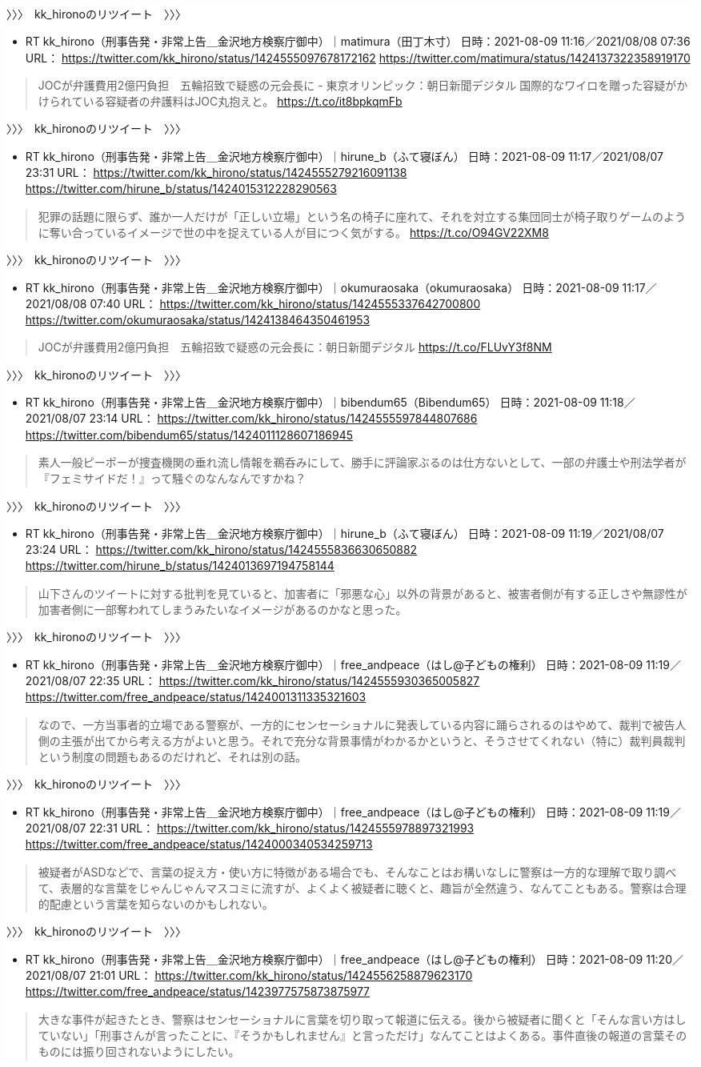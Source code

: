〉〉〉　kk_hironoのリツイート　〉〉〉  

- RT kk_hirono（刑事告発・非常上告＿金沢地方検察庁御中）｜matimura（田丁木寸） 日時：2021-08-09 11:16／2021/08/08 07:36 URL： https://twitter.com/kk_hirono/status/1424555097678172162 https://twitter.com/matimura/status/1424137322358919170  
> JOCが弁護費用2億円負担　五輪招致で疑惑の元会長に - 東京オリンピック：朝日新聞デジタル 国際的なワイロを贈った容疑がかけられている容疑者の弁護料はJOC丸抱えと。 https://t.co/it8bpkqmFb  

〉〉〉　kk_hironoのリツイート　〉〉〉  

- RT kk_hirono（刑事告発・非常上告＿金沢地方検察庁御中）｜hirune_b（ふて寝ぼん） 日時：2021-08-09 11:17／2021/08/07 23:31 URL： https://twitter.com/kk_hirono/status/1424555279216091138 https://twitter.com/hirune_b/status/1424015312228290563  
> 犯罪の話題に限らず、誰か一人だけが「正しい立場」という名の椅子に座れて、それを対立する集団同士が椅子取りゲームのように奪い合っているイメージで世の中を捉えている人が目につく気がする。 https://t.co/O94GV22XM8  

〉〉〉　kk_hironoのリツイート　〉〉〉  

- RT kk_hirono（刑事告発・非常上告＿金沢地方検察庁御中）｜okumuraosaka（okumuraosaka） 日時：2021-08-09 11:17／2021/08/08 07:40 URL： https://twitter.com/kk_hirono/status/1424555337642700800 https://twitter.com/okumuraosaka/status/1424138464350461953  
> JOCが弁護費用2億円負担　五輪招致で疑惑の元会長に：朝日新聞デジタル https://t.co/FLUvY3f8NM  

〉〉〉　kk_hironoのリツイート　〉〉〉  

- RT kk_hirono（刑事告発・非常上告＿金沢地方検察庁御中）｜bibendum65（Bibendum65） 日時：2021-08-09 11:18／2021/08/07 23:14 URL： https://twitter.com/kk_hirono/status/1424555597844807686 https://twitter.com/bibendum65/status/1424011128607186945  
> 素人一般ピーポーが捜査機関の垂れ流し情報を鵜呑みにして、勝手に評論家ぶるのは仕方ないとして、一部の弁護士や刑法学者が『フェミサイドだ！』って騒ぐのなんなんですかね？  

〉〉〉　kk_hironoのリツイート　〉〉〉  

- RT kk_hirono（刑事告発・非常上告＿金沢地方検察庁御中）｜hirune_b（ふて寝ぼん） 日時：2021-08-09 11:19／2021/08/07 23:24 URL： https://twitter.com/kk_hirono/status/1424555836630650882 https://twitter.com/hirune_b/status/1424013697194758144  
> 山下さんのツイートに対する批判を見ていると、加害者に「邪悪な心」以外の背景があると、被害者側が有する正しさや無謬性が加害者側に一部奪われてしまうみたいなイメージがあるのかなと思った。  

〉〉〉　kk_hironoのリツイート　〉〉〉  

- RT kk_hirono（刑事告発・非常上告＿金沢地方検察庁御中）｜free_andpeace（はし@子どもの権利） 日時：2021-08-09 11:19／2021/08/07 22:35 URL： https://twitter.com/kk_hirono/status/1424555930365005827 https://twitter.com/free_andpeace/status/1424001311335321603  
> なので、一方当事者的立場である警察が、一方的にセンセーショナルに発表している内容に踊らされるのはやめて、裁判で被告人側の主張が出てから考える方がよいと思う。それで充分な背景事情がわかるかというと、そうさせてくれない（特に）裁判員裁判という制度の問題もあるのだけれど、それは別の話。  

〉〉〉　kk_hironoのリツイート　〉〉〉  

- RT kk_hirono（刑事告発・非常上告＿金沢地方検察庁御中）｜free_andpeace（はし@子どもの権利） 日時：2021-08-09 11:19／2021/08/07 22:31 URL： https://twitter.com/kk_hirono/status/1424555978897321993 https://twitter.com/free_andpeace/status/1424000340534259713  
> 被疑者がASDなどで、言葉の捉え方・使い方に特徴がある場合でも、そんなことはお構いなしに警察は一方的な理解で取り調べて、表層的な言葉をじゃんじゃんマスコミに流すが、よくよく被疑者に聴くと、趣旨が全然違う、なんてこともある。警察は合理的配慮という言葉を知らないのかもしれない。  

〉〉〉　kk_hironoのリツイート　〉〉〉  

- RT kk_hirono（刑事告発・非常上告＿金沢地方検察庁御中）｜free_andpeace（はし@子どもの権利） 日時：2021-08-09 11:20／2021/08/07 21:01 URL： https://twitter.com/kk_hirono/status/1424556258879623170 https://twitter.com/free_andpeace/status/1423977575873875977  
> 大きな事件が起きたとき、警察はセンセーショナルに言葉を切り取って報道に伝える。後から被疑者に聞くと「そんな言い方はしていない」「刑事さんが言ったことに、『そうかもしれません』と言っただけ」なんてことはよくある。事件直後の報道の言葉そのものには振り回されないようにしたい。  
